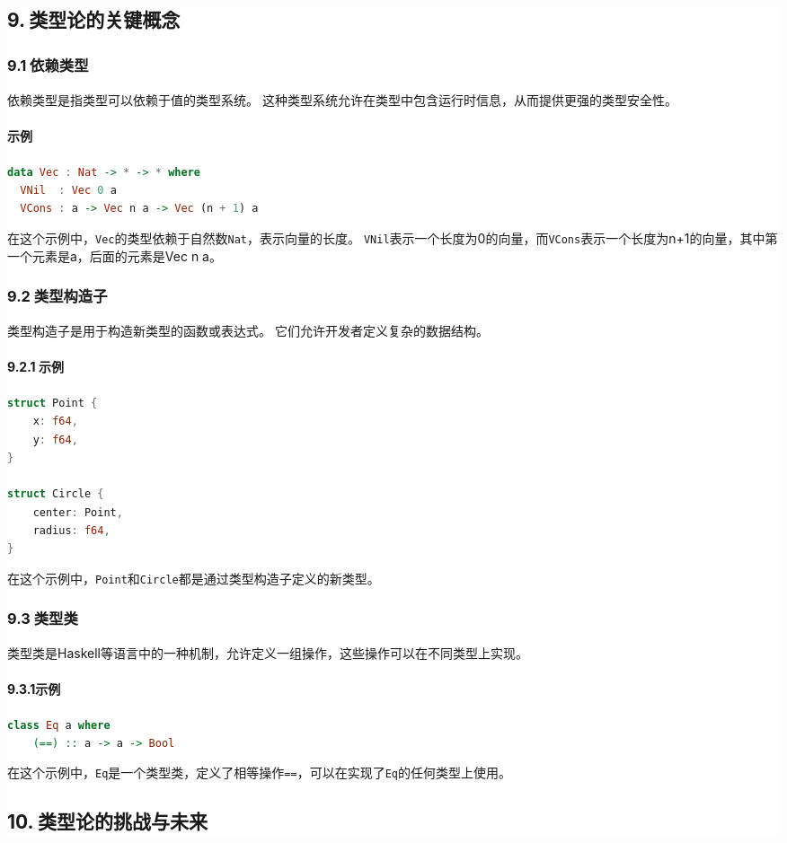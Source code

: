 ## 9. 类型论的关键概念

### 9.1 依赖类型

依赖类型是指类型可以依赖于值的类型系统。
这种类型系统允许在类型中包含运行时信息，从而提供更强的类型安全性。

#### 示例

```haskell
data Vec : Nat -> * -> * where
  VNil  : Vec 0 a
  VCons : a -> Vec n a -> Vec (n + 1) a
```

在这个示例中，`Vec`的类型依赖于自然数`Nat`，表示向量的长度。
`VNil`表示一个长度为0的向量，而`VCons`表示一个长度为n+1的向量，其中第一个元素是a，后面的元素是Vec n a。

### 9.2 类型构造子

类型构造子是用于构造新类型的函数或表达式。
它们允许开发者定义复杂的数据结构。

#### 9.2.1 示例

```rust
struct Point {
    x: f64,
    y: f64,
}

struct Circle {
    center: Point,
    radius: f64,
}
```

在这个示例中，`Point`和`Circle`都是通过类型构造子定义的新类型。

### 9.3 类型类

类型类是Haskell等语言中的一种机制，允许定义一组操作，这些操作可以在不同类型上实现。

#### 9.3.1示例

```haskell
class Eq a where
    (==) :: a -> a -> Bool
```

在这个示例中，`Eq`是一个类型类，定义了相等操作`==`，可以在实现了`Eq`的任何类型上使用。

## 10. 类型论的挑战与未来
